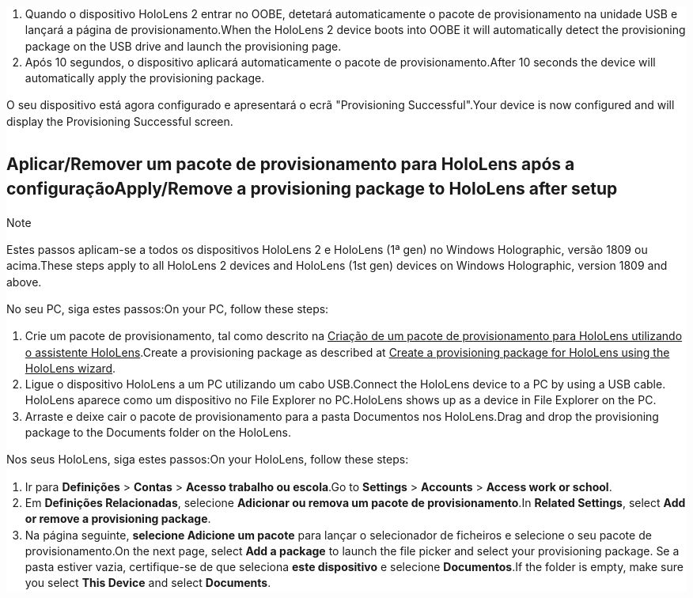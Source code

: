 1. <span data-ttu-id="17a35-252">Quando o dispositivo HoloLens 2 entrar no OOBE, detetará automaticamente o pacote de provisionamento na unidade USB e lançará a página de provisionamento.</span><span class="sxs-lookup"><span data-stu-id="17a35-252">When the HoloLens 2 device boots into OOBE it will automatically detect the provisioning package on the USB drive and launch the provisioning page.</span></span>
1. <span data-ttu-id="17a35-253">Após 10 segundos, o dispositivo aplicará automaticamente o pacote de provisionamento.</span><span class="sxs-lookup"><span data-stu-id="17a35-253">After 10 seconds the device will automatically apply the provisioning package.</span></span> 

<span data-ttu-id="17a35-254">O seu dispositivo está agora configurado e apresentará o ecrã "Provisioning Successful".</span><span class="sxs-lookup"><span data-stu-id="17a35-254">Your device is now configured and will display the Provisioning Successful screen.</span></span>

## <a name="applyremove-a-provisioning-package-to-hololens-after-setup"></a><span data-ttu-id="17a35-255">Aplicar/Remover um pacote de provisionamento para HoloLens após a configuração</span><span class="sxs-lookup"><span data-stu-id="17a35-255">Apply/Remove a provisioning package to HoloLens after setup</span></span>

> [!NOTE]
> <span data-ttu-id="17a35-256">Estes passos aplicam-se a todos os dispositivos HoloLens 2 e HoloLens (1ª gen) no Windows Holographic, versão 1809 ou acima.</span><span class="sxs-lookup"><span data-stu-id="17a35-256">These steps apply to all HoloLens 2 devices and HoloLens (1st gen) devices on Windows Holographic, version 1809 and above.</span></span>

<span data-ttu-id="17a35-257">No seu PC, siga estes passos:</span><span class="sxs-lookup"><span data-stu-id="17a35-257">On your PC, follow these steps:</span></span>
1. <span data-ttu-id="17a35-258">Crie um pacote de provisionamento, tal como descrito na [Criação de um pacote de provisionamento para HoloLens utilizando o assistente HoloLens](hololens-provisioning.md).</span><span class="sxs-lookup"><span data-stu-id="17a35-258">Create a provisioning package as described at [Create a provisioning package for HoloLens using the HoloLens wizard](hololens-provisioning.md).</span></span>
2. <span data-ttu-id="17a35-259">Ligue o dispositivo HoloLens a um PC utilizando um cabo USB.</span><span class="sxs-lookup"><span data-stu-id="17a35-259">Connect the HoloLens device to a PC by using a USB cable.</span></span> <span data-ttu-id="17a35-260">HoloLens aparece como um dispositivo no File Explorer no PC.</span><span class="sxs-lookup"><span data-stu-id="17a35-260">HoloLens shows up as a device in File Explorer on the PC.</span></span>
3. <span data-ttu-id="17a35-261">Arraste e deixe cair o pacote de provisionamento para a pasta Documentos nos HoloLens.</span><span class="sxs-lookup"><span data-stu-id="17a35-261">Drag and drop the provisioning package to the Documents folder on the HoloLens.</span></span>

<span data-ttu-id="17a35-262">Nos seus HoloLens, siga estes passos:</span><span class="sxs-lookup"><span data-stu-id="17a35-262">On your HoloLens, follow these steps:</span></span>
1. <span data-ttu-id="17a35-263">Ir para **Definições**  >  **Contas**  >  **Acesso trabalho ou escola**.</span><span class="sxs-lookup"><span data-stu-id="17a35-263">Go to **Settings** > **Accounts** > **Access work or school**.</span></span> 
2. <span data-ttu-id="17a35-264">Em **Definições Relacionadas**, selecione **Adicionar ou remova um pacote de provisionamento**.</span><span class="sxs-lookup"><span data-stu-id="17a35-264">In **Related Settings**, select **Add or remove a provisioning package**.</span></span>
3. <span data-ttu-id="17a35-265">Na página seguinte, **selecione Adicione um pacote** para lançar o selecionador de ficheiros e selecione o seu pacote de provisionamento.</span><span class="sxs-lookup"><span data-stu-id="17a35-265">On the next page, select **Add a package** to launch the file picker and select your provisioning package.</span></span> <span data-ttu-id="17a35-266">Se a pasta estiver vazia, certifique-se de que seleciona **este dispositivo** e selecione **Documentos**.</span><span class="sxs-lookup"><span data-stu-id="17a35-266">If the folder is empty, make sure you select **This Device** and select **Documents**.</span></span>
